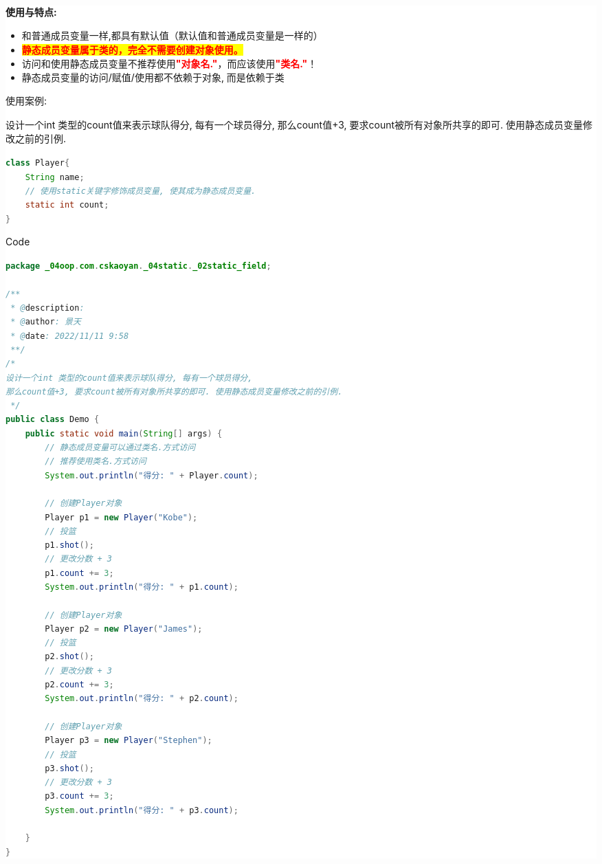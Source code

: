 **使用与特点:**

- 和普通成员变量一样,都具有默认值（默认值和普通成员变量是一样的）
- <span style=color:red;background:yellow>**静态成员变量属于类的，完全不需要创建对象使用。**</span>
- 访问和使用静态成员变量不推荐使用<font color=red>**"对象名."**</font>，而应该使用<font color=red>**"类名."**</font>！
- 静态成员变量的访问/赋值/使用都不依赖于对象, 而是依赖于类



使用案例: 

设计一个int 类型的count值来表示球队得分, 每有一个球员得分, 那么count值+3, 要求count被所有对象所共享的即可. 使用静态成员变量修改之前的引例.

```java
class Player{
	String name;
	// 使用static关键字修饰成员变量, 使其成为静态成员变量.
	static int count;
}
```



Code

```java
package _04oop.com.cskaoyan._04static._02static_field;

/**
 * @description:
 * @author: 景天
 * @date: 2022/11/11 9:58
 **/
/*
设计一个int 类型的count值来表示球队得分, 每有一个球员得分,
那么count值+3, 要求count被所有对象所共享的即可. 使用静态成员变量修改之前的引例.
 */
public class Demo {
    public static void main(String[] args) {
        // 静态成员变量可以通过类名.方式访问
        // 推荐使用类名.方式访问 
        System.out.println("得分: " + Player.count);

        // 创建Player对象
        Player p1 = new Player("Kobe");
        // 投篮
        p1.shot();
        // 更改分数 + 3
        p1.count += 3;
        System.out.println("得分: " + p1.count);

        // 创建Player对象
        Player p2 = new Player("James");
        // 投篮
        p2.shot();
        // 更改分数 + 3
        p2.count += 3;
        System.out.println("得分: " + p2.count);

        // 创建Player对象
        Player p3 = new Player("Stephen");
        // 投篮
        p3.shot();
        // 更改分数 + 3
        p3.count += 3;
        System.out.println("得分: " + p3.count);

    }
}
```